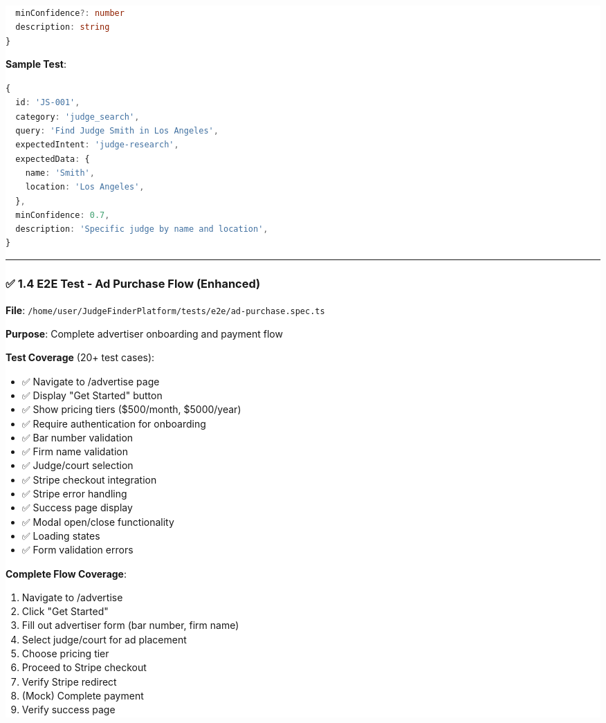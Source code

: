 ```typescript
  minConfidence?: number
  description: string
}
```

**Sample Test**:

```typescript
{
  id: 'JS-001',
  category: 'judge_search',
  query: 'Find Judge Smith in Los Angeles',
  expectedIntent: 'judge-research',
  expectedData: {
    name: 'Smith',
    location: 'Los Angeles',
  },
  minConfidence: 0.7,
  description: 'Specific judge by name and location',
}
```

---

### ✅ 1.4 E2E Test - Ad Purchase Flow (Enhanced)

**File**: `/home/user/JudgeFinderPlatform/tests/e2e/ad-purchase.spec.ts`

**Purpose**: Complete advertiser onboarding and payment flow

**Test Coverage** (20+ test cases):

- ✅ Navigate to /advertise page
- ✅ Display "Get Started" button
- ✅ Show pricing tiers ($500/month, $5000/year)
- ✅ Require authentication for onboarding
- ✅ Bar number validation
- ✅ Firm name validation
- ✅ Judge/court selection
- ✅ Stripe checkout integration
- ✅ Stripe error handling
- ✅ Success page display
- ✅ Modal open/close functionality
- ✅ Loading states
- ✅ Form validation errors

**Complete Flow Coverage**:

1. Navigate to /advertise
2. Click "Get Started"
3. Fill out advertiser form (bar number, firm name)
4. Select judge/court for ad placement
5. Choose pricing tier
6. Proceed to Stripe checkout
7. Verify Stripe redirect
8. (Mock) Complete payment
9. Verify success page
